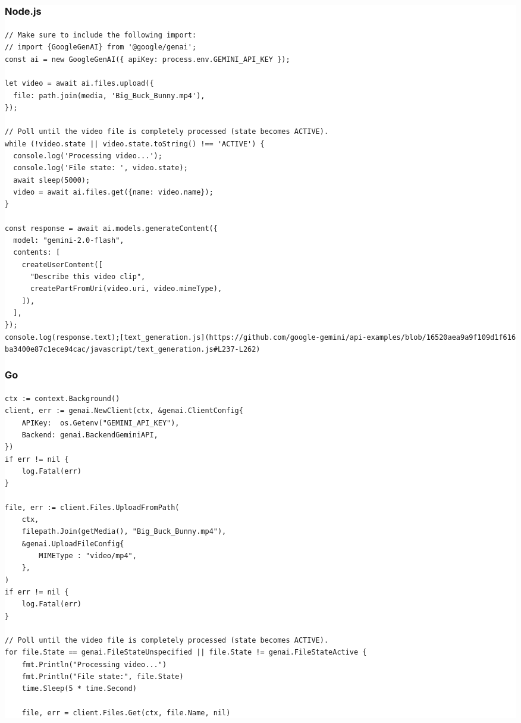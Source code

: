 

### Node.js

```
// Make sure to include the following import:
// import {GoogleGenAI} from '@google/genai';
const ai = new GoogleGenAI({ apiKey: process.env.GEMINI_API_KEY });

let video = await ai.files.upload({
  file: path.join(media, 'Big_Buck_Bunny.mp4'),
});

// Poll until the video file is completely processed (state becomes ACTIVE).
while (!video.state || video.state.toString() !== 'ACTIVE') {
  console.log('Processing video...');
  console.log('File state: ', video.state);
  await sleep(5000);
  video = await ai.files.get({name: video.name});
}

const response = await ai.models.generateContent({
  model: "gemini-2.0-flash",
  contents: [
    createUserContent([
      "Describe this video clip",
      createPartFromUri(video.uri, video.mimeType),
    ]),
  ],
});
console.log(response.text);[text_generation.js](https://github.com/google-gemini/api-examples/blob/16520aea9a9f109d1f616ba3400e87c1ece94cac/javascript/text_generation.js#L237-L262)
```



### Go

```
ctx := context.Background()
client, err := genai.NewClient(ctx, &genai.ClientConfig{
	APIKey:  os.Getenv("GEMINI_API_KEY"),
	Backend: genai.BackendGeminiAPI,
})
if err != nil {
	log.Fatal(err)
}

file, err := client.Files.UploadFromPath(
	ctx, 
	filepath.Join(getMedia(), "Big_Buck_Bunny.mp4"), 
	&genai.UploadFileConfig{
		MIMEType : "video/mp4",
	},
)
if err != nil {
	log.Fatal(err)
}

// Poll until the video file is completely processed (state becomes ACTIVE).
for file.State == genai.FileStateUnspecified || file.State != genai.FileStateActive {
	fmt.Println("Processing video...")
	fmt.Println("File state:", file.State)
	time.Sleep(5 * time.Second)

	file, err = client.Files.Get(ctx, file.Name, nil)
```